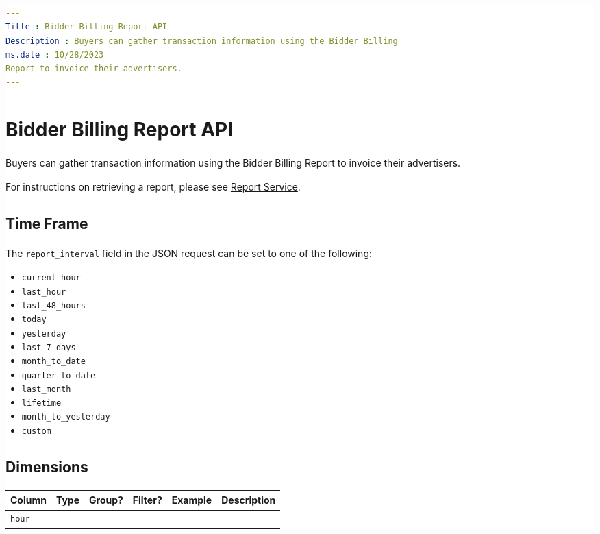 ```yaml
---
Title : Bidder Billing Report API
Description : Buyers can gather transaction information using the Bidder Billing
ms.date : 10/28/2023
Report to invoice their advertisers.
---
```



# Bidder Billing Report API



Buyers can gather transaction information using the Bidder Billing
Report to invoice their advertisers.

For instructions on retrieving a report, please see <a
href="report-service.md"
class="xref" target="_blank">Report Service</a>.



## Time Frame

The `report_interval` field in the JSON request can be set to one of the
following:

- `current_hour`
- `last_hour`
- `last_48_hours`
- `today`
- `yesterday`
- `last_7_days`
- `month_to_date`
- `quarter_to_date`
- `last_month`
- `lifetime`
- `month_to_yesterday`
- `custom`  





## Dimensions

<table class="table">
<thead class="thead">
<tr class="header row">
<th id="ID-00005d1b__entry__1"
class="entry colsep-1 rowsep-1">Column</th>
<th id="ID-00005d1b__entry__2" class="entry colsep-1 rowsep-1">Type</th>
<th id="ID-00005d1b__entry__3"
class="entry colsep-1 rowsep-1">Group?</th>
<th id="ID-00005d1b__entry__4"
class="entry colsep-1 rowsep-1">Filter?</th>
<th id="ID-00005d1b__entry__5"
class="entry colsep-1 rowsep-1">Example</th>
<th id="ID-00005d1b__entry__6"
class="entry colsep-1 rowsep-1">Description</th>
</tr>
</thead>
<tbody class="tbody">
<tr class="odd row">
<td class="entry colsep-1 rowsep-1"
headers="ID-00005d1b__entry__1"><code class="ph codeph">hour</code></td>